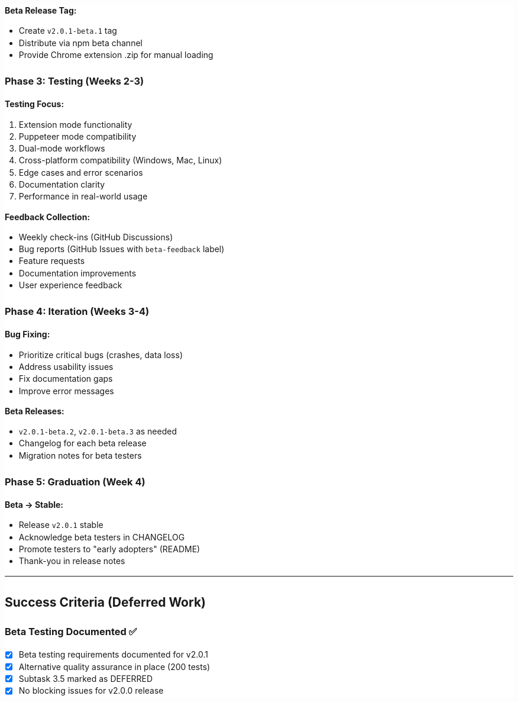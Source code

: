 **Beta Release Tag:**
- Create `v2.0.1-beta.1` tag
- Distribute via npm beta channel
- Provide Chrome extension .zip for manual loading

### Phase 3: Testing (Weeks 2-3)

**Testing Focus:**
1. Extension mode functionality
2. Puppeteer mode compatibility
3. Dual-mode workflows
4. Cross-platform compatibility (Windows, Mac, Linux)
5. Edge cases and error scenarios
6. Documentation clarity
7. Performance in real-world usage

**Feedback Collection:**
- Weekly check-ins (GitHub Discussions)
- Bug reports (GitHub Issues with `beta-feedback` label)
- Feature requests
- Documentation improvements
- User experience feedback

### Phase 4: Iteration (Weeks 3-4)

**Bug Fixing:**
- Prioritize critical bugs (crashes, data loss)
- Address usability issues
- Fix documentation gaps
- Improve error messages

**Beta Releases:**
- `v2.0.1-beta.2`, `v2.0.1-beta.3` as needed
- Changelog for each beta release
- Migration notes for beta testers

### Phase 5: Graduation (Week 4)

**Beta → Stable:**
- Release `v2.0.1` stable
- Acknowledge beta testers in CHANGELOG
- Promote testers to "early adopters" (README)
- Thank-you in release notes

---

## Success Criteria (Deferred Work)

### Beta Testing Documented ✅

- [x] Beta testing requirements documented for v2.0.1
- [x] Alternative quality assurance in place (200 tests)
- [x] Subtask 3.5 marked as DEFERRED
- [x] No blocking issues for v2.0.0 release
